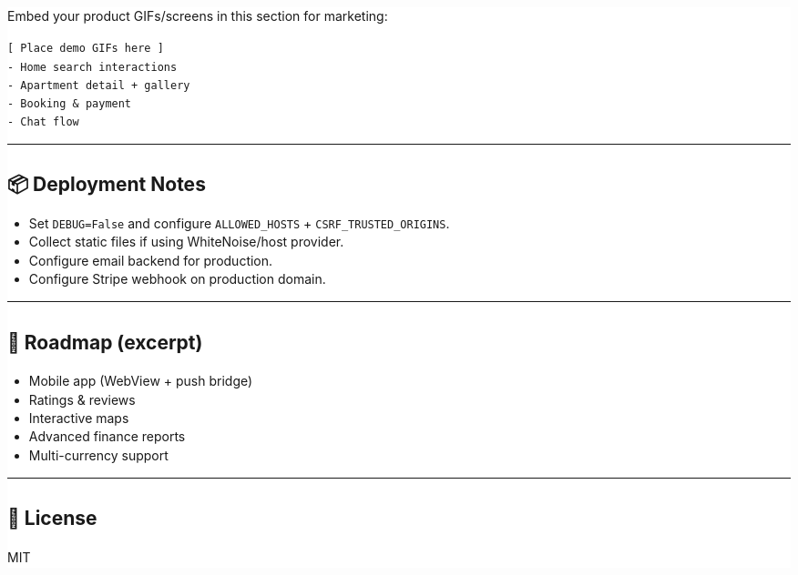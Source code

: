 Embed your product GIFs/screens in this section for marketing:

```text
[ Place demo GIFs here ]
- Home search interactions
- Apartment detail + gallery
- Booking & payment
- Chat flow
```

---

## 📦 Deployment Notes

- Set `DEBUG=False` and configure `ALLOWED_HOSTS` + `CSRF_TRUSTED_ORIGINS`.
- Collect static files if using WhiteNoise/host provider.
- Configure email backend for production.
- Configure Stripe webhook on production domain.

---

## 📌 Roadmap (excerpt)

- Mobile app (WebView + push bridge)
- Ratings & reviews
- Interactive maps
- Advanced finance reports
- Multi-currency support

---

## 📄 License

MIT

